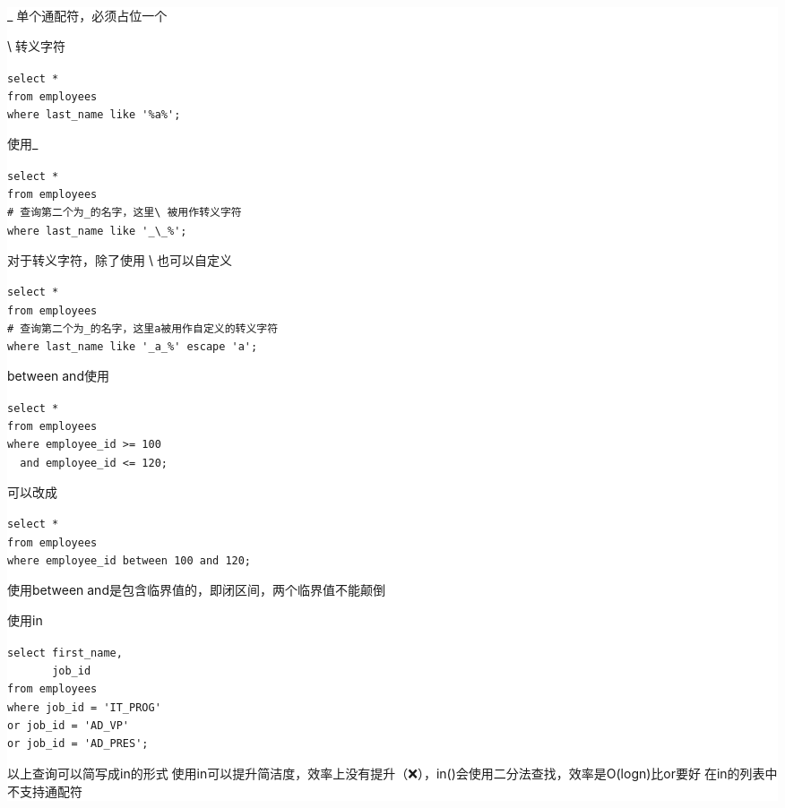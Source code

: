 _ 单个通配符，必须占位一个

\ 转义字符

```mysql
select *
from employees
where last_name like '%a%';
```

使用_

```mysql
select * 
from employees
# 查询第二个为_的名字，这里\ 被用作转义字符
where last_name like '_\_%';
```

对于转义字符，除了使用 \ 也可以自定义

```mysql
select * 
from employees
# 查询第二个为_的名字，这里a被用作自定义的转义字符
where last_name like '_a_%' escape 'a';
```

between and使用

```mysql
select *
from employees
where employee_id >= 100
  and employee_id <= 120;
```

可以改成

```mysql
select *
from employees
where employee_id between 100 and 120;
```
使用between and是包含临界值的，即闭区间，两个临界值不能颠倒

使用in
```mysql
select first_name,
       job_id
from employees
where job_id = 'IT_PROG'
or job_id = 'AD_VP'
or job_id = 'AD_PRES';
```
以上查询可以简写成in的形式
使用in可以提升简洁度，效率上没有提升（❌），in()会使用二分法查找，效率是O(logn)比or要好
在in的列表中不支持通配符
